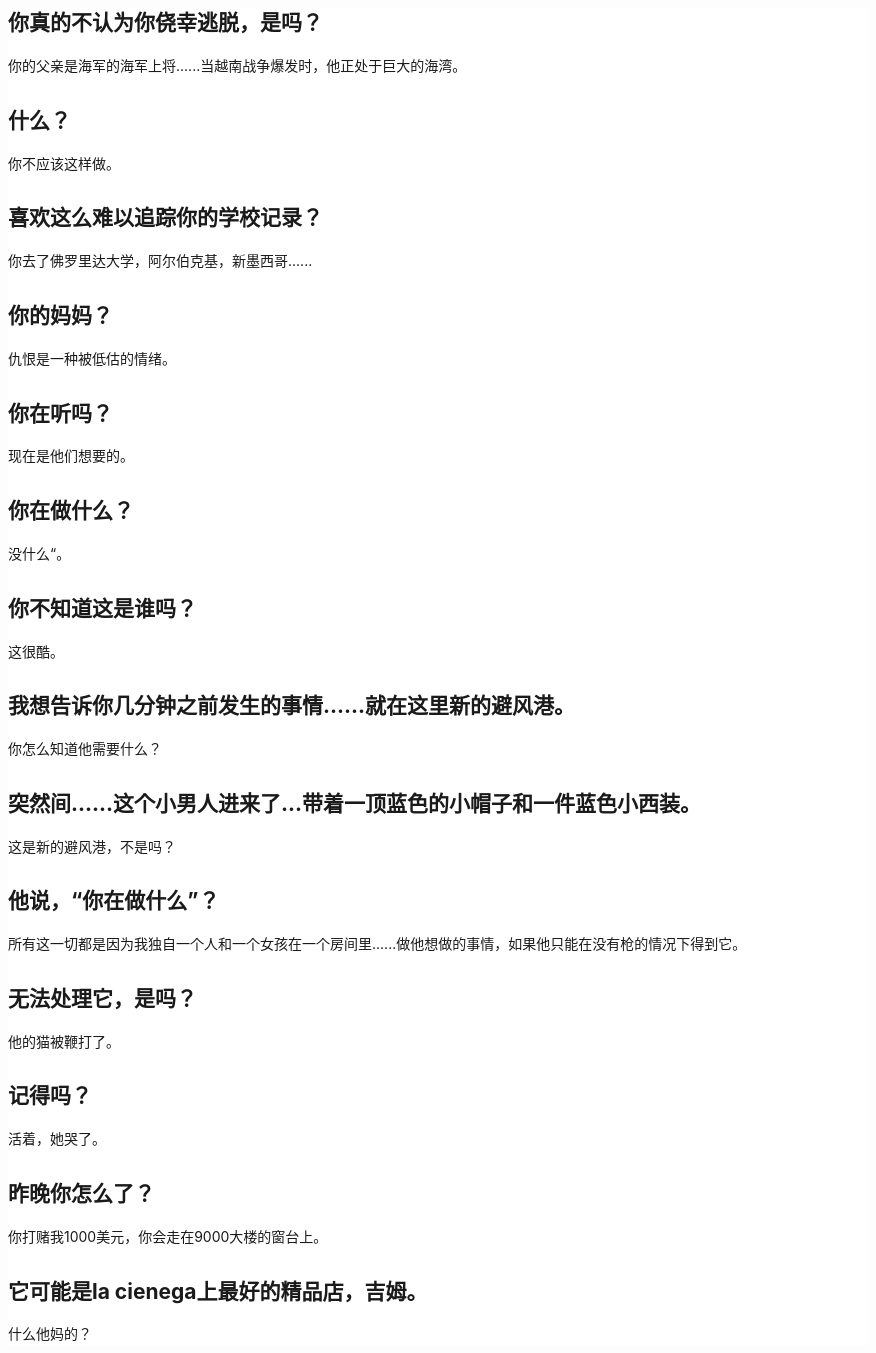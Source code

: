 ## 你真的不认为你侥幸逃脱，是吗？
你的父亲是海军的海军上将......当越南战争爆发时，他正处于巨大的海湾。

##  什么？
你不应该这样做。

## 喜欢这么难以追踪你的学校记录？
你去了佛罗里达大学，阿尔伯克基，新墨西哥......

##  你的妈妈？
仇恨是一种被低估的情绪。

## 你在听吗？
现在是他们想要的。

## 你在做什么？
没什么“。

## 你不知道这是谁吗？
这很酷。

## 我想告诉你几分钟之前发生的事情......就在这里新的避风港。
你怎么知道他需要什么？

## 突然间......这个小男人进来了...带着一顶蓝色的小帽子和一件蓝色小西装。
这是新的避风港，不是吗？

## 他说，“你在做什么”？
所有这一切都是因为我独自一个人和一个女孩在一个房间里......做他想做的事情，如果他只能在没有枪的情况下得到它。

## 无法处理它，是吗？
他的猫被鞭打了。

## 记得吗？
活着，她哭了。

## 昨晚你怎么了？
你打赌我1000美元，你会走在9000大楼的窗台上。

## 它可能是la cienega上最好的精品店，吉姆。
什么他妈的？
